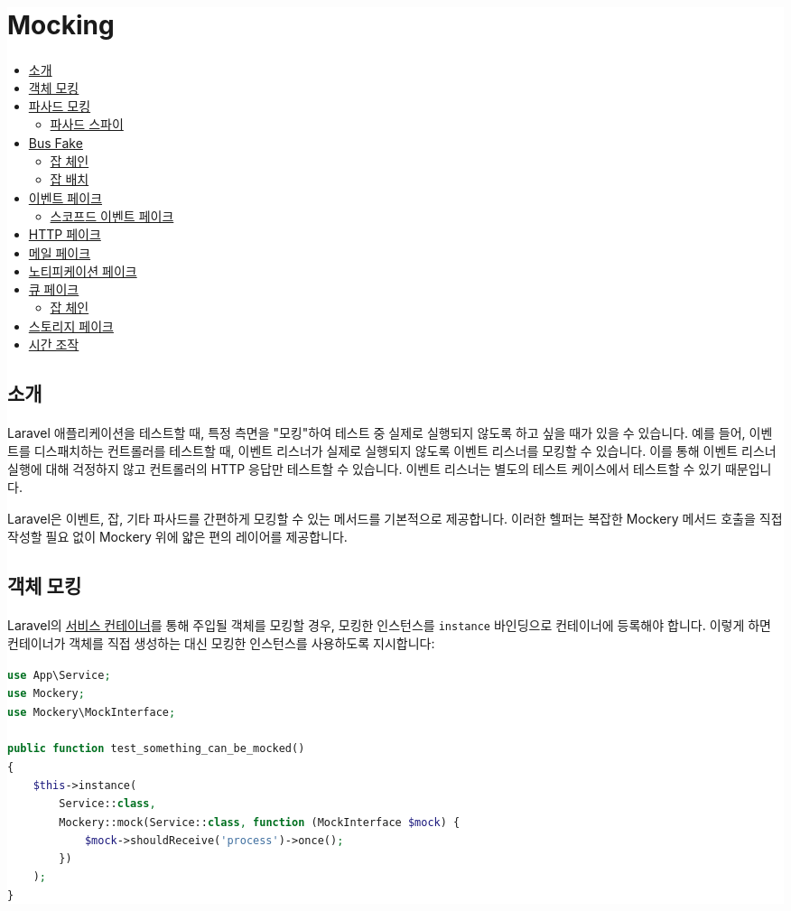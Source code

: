 # Mocking

- [소개](#introduction)
- [객체 모킹](#mocking-objects)
- [파사드 모킹](#mocking-facades)
    - [파사드 스파이](#facade-spies)
- [Bus Fake](#bus-fake)
    - [잡 체인](#bus-job-chains)
    - [잡 배치](#job-batches)
- [이벤트 페이크](#event-fake)
    - [스코프드 이벤트 페이크](#scoped-event-fakes)
- [HTTP 페이크](#http-fake)
- [메일 페이크](#mail-fake)
- [노티피케이션 페이크](#notification-fake)
- [큐 페이크](#queue-fake)
    - [잡 체인](#job-chains)
- [스토리지 페이크](#storage-fake)
- [시간 조작](#interacting-with-time)

<a name="introduction"></a>
## 소개

Laravel 애플리케이션을 테스트할 때, 특정 측면을 "모킹"하여 테스트 중 실제로 실행되지 않도록 하고 싶을 때가 있을 수 있습니다. 예를 들어, 이벤트를 디스패치하는 컨트롤러를 테스트할 때, 이벤트 리스너가 실제로 실행되지 않도록 이벤트 리스너를 모킹할 수 있습니다. 이를 통해 이벤트 리스너 실행에 대해 걱정하지 않고 컨트롤러의 HTTP 응답만 테스트할 수 있습니다. 이벤트 리스너는 별도의 테스트 케이스에서 테스트할 수 있기 때문입니다.

Laravel은 이벤트, 잡, 기타 파사드를 간편하게 모킹할 수 있는 메서드를 기본적으로 제공합니다. 이러한 헬퍼는 복잡한 Mockery 메서드 호출을 직접 작성할 필요 없이 Mockery 위에 얇은 편의 레이어를 제공합니다.

<a name="mocking-objects"></a>
## 객체 모킹

Laravel의 [서비스 컨테이너](/docs/{{version}}/container)를 통해 주입될 객체를 모킹할 경우, 모킹한 인스턴스를 `instance` 바인딩으로 컨테이너에 등록해야 합니다. 이렇게 하면 컨테이너가 객체를 직접 생성하는 대신 모킹한 인스턴스를 사용하도록 지시합니다:

```php
use App\Service;
use Mockery;
use Mockery\MockInterface;

public function test_something_can_be_mocked()
{
    $this->instance(
        Service::class,
        Mockery::mock(Service::class, function (MockInterface $mock) {
            $mock->shouldReceive('process')->once();
        })
    );
}
```
